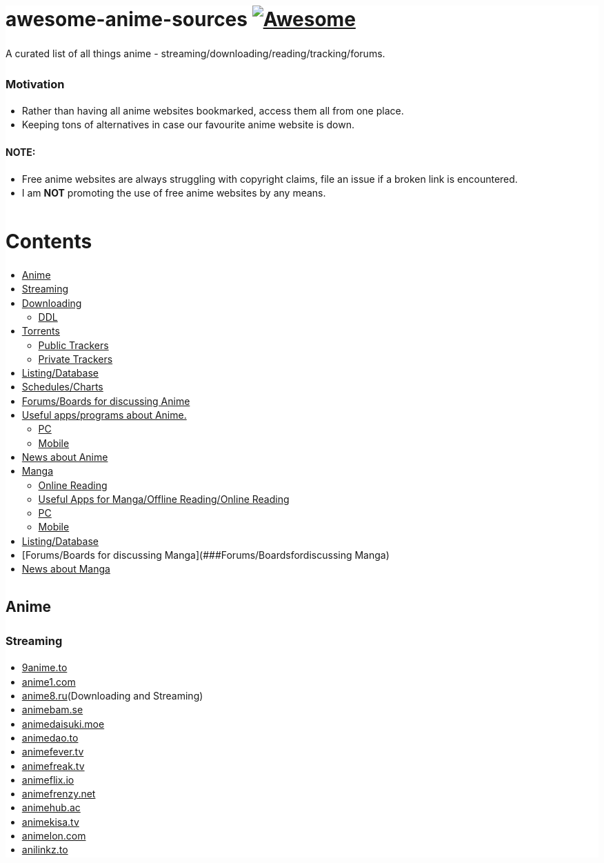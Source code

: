 # awesome-anime-sources [![Awesome](https://cdn.rawgit.com/sindresorhus/awesome/d7305f38d29fed78fa85652e3a63e154dd8e8829/media/badge.svg)](https://github.com/sindresorhus/awesome)

A curated list of all things anime - streaming/downloading/reading/tracking/forums.

### Motivation

* Rather than having all anime websites bookmarked, access them all from one place.
* Keeping tons of alternatives in case our favourite anime website is down.


#### NOTE:

* Free anime websites are always struggling with copyright claims, file an issue if a broken link is encountered.
* I am **NOT** promoting the use of free anime websites by any means.


# Contents
* [Anime](#Anime)
 * [Streaming](###Streaming)
 * [Downloading](###Downloading)
   * [DDL](####DDL)
  * [Torrents](####Torrents)
    * [Public Trackers](#####PublicTrackers)
    * [Private Trackers](#####PrivateTrackers)
  * [Listing/Database](###Listing/Database)
  * [Schedules/Charts](###Schedules/Charts)
  * [Forums/Boards for discussing Anime](###Forums/BoardsfordiscussingAnime)
  * [Useful apps/programs about Anime.](###Usefulapps/programsaboutAnime.)
    * [PC](####PC)
    * [Mobile](####Mobile)
  * [News about Anime](###NewsaboutAnime) 
* [Manga](##Manga)
  * [Online Reading](###OnlineReading)
  * [Useful Apps for Manga/Offline Reading/Online Reading](###UsefulAppsforManga/OfflineReading/OnlineReading)
   * [PC](####PC)
   * [Mobile](####Mobile)
 * [Listing/Database](###Listing/Database)
 * [Forums/Boards for discussing Manga](###Forums/Boardsfordiscussing Manga)
 * [News about Manga](###NewsaboutManga) 


## Anime

### Streaming
* [9anime.to](https://www2.9anime.to/)
* [anime1.com](https://www.anime1.com/)
* [anime8.ru](https://anime8.ru/)(Downloading and Streaming)
* [animebam.se](https://www.animebam.se)
* [animedaisuki.moe](https://animedaisuki.moe/)
* [animedao.to](https://animedao.to/)
* [animefever.tv](https://www.animefever.tv/)
* [animefreak.tv](https://www.animefreak.tv/)
* [animeflix.io](https://animeflix.io/)
* [animefrenzy.net](https://animefrenzy.net/)
* [animehub.ac](https://animehub.ac)
* [animekisa.tv](https://animekisa.tv)
* [animelon.com](https://animelon.com)
* [anilinkz.to](https://anilinkz.to/)